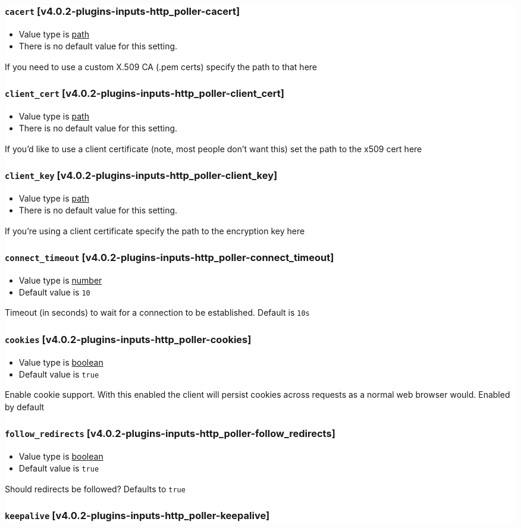 
### `cacert` [v4.0.2-plugins-inputs-http_poller-cacert]

* Value type is [path](logstash://reference/configuration-file-structure.md#path)
* There is no default value for this setting.

If you need to use a custom X.509 CA (.pem certs) specify the path to that here


### `client_cert` [v4.0.2-plugins-inputs-http_poller-client_cert]

* Value type is [path](logstash://reference/configuration-file-structure.md#path)
* There is no default value for this setting.

If you’d like to use a client certificate (note, most people don’t want this) set the path to the x509 cert here


### `client_key` [v4.0.2-plugins-inputs-http_poller-client_key]

* Value type is [path](logstash://reference/configuration-file-structure.md#path)
* There is no default value for this setting.

If you’re using a client certificate specify the path to the encryption key here


### `connect_timeout` [v4.0.2-plugins-inputs-http_poller-connect_timeout]

* Value type is [number](logstash://reference/configuration-file-structure.md#number)
* Default value is `10`

Timeout (in seconds) to wait for a connection to be established. Default is `10s`


### `cookies` [v4.0.2-plugins-inputs-http_poller-cookies]

* Value type is [boolean](logstash://reference/configuration-file-structure.md#boolean)
* Default value is `true`

Enable cookie support. With this enabled the client will persist cookies across requests as a normal web browser would. Enabled by default


### `follow_redirects` [v4.0.2-plugins-inputs-http_poller-follow_redirects]

* Value type is [boolean](logstash://reference/configuration-file-structure.md#boolean)
* Default value is `true`

Should redirects be followed? Defaults to `true`


### `keepalive` [v4.0.2-plugins-inputs-http_poller-keepalive]
